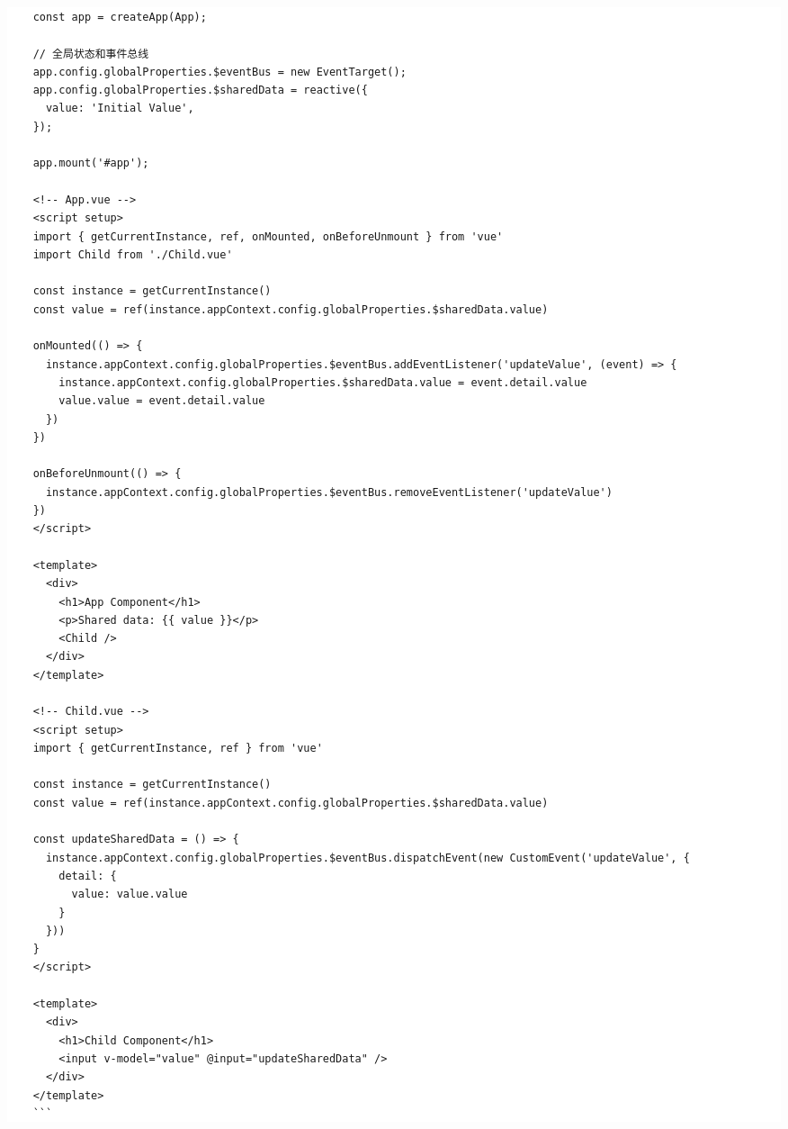         const app = createApp(App);

        // 全局状态和事件总线
        app.config.globalProperties.$eventBus = new EventTarget();
        app.config.globalProperties.$sharedData = reactive({
          value: 'Initial Value',
        });

        app.mount('#app');

        <!-- App.vue -->
        <script setup>
        import { getCurrentInstance, ref, onMounted, onBeforeUnmount } from 'vue'
        import Child from './Child.vue'

        const instance = getCurrentInstance()
        const value = ref(instance.appContext.config.globalProperties.$sharedData.value)

        onMounted(() => {
          instance.appContext.config.globalProperties.$eventBus.addEventListener('updateValue', (event) => {
            instance.appContext.config.globalProperties.$sharedData.value = event.detail.value
            value.value = event.detail.value
          })
        })

        onBeforeUnmount(() => {
          instance.appContext.config.globalProperties.$eventBus.removeEventListener('updateValue')
        })
        </script>

        <template>
          <div>
            <h1>App Component</h1>
            <p>Shared data: {{ value }}</p>
            <Child />
          </div>
        </template>

        <!-- Child.vue -->
        <script setup>
        import { getCurrentInstance, ref } from 'vue'

        const instance = getCurrentInstance()
        const value = ref(instance.appContext.config.globalProperties.$sharedData.value)

        const updateSharedData = () => {
          instance.appContext.config.globalProperties.$eventBus.dispatchEvent(new CustomEvent('updateValue', {
            detail: {
              value: value.value
            }
          }))
        }
        </script>

        <template>
          <div>
            <h1>Child Component</h1>
            <input v-model="value" @input="updateSharedData" />
          </div>
        </template>
        ```
